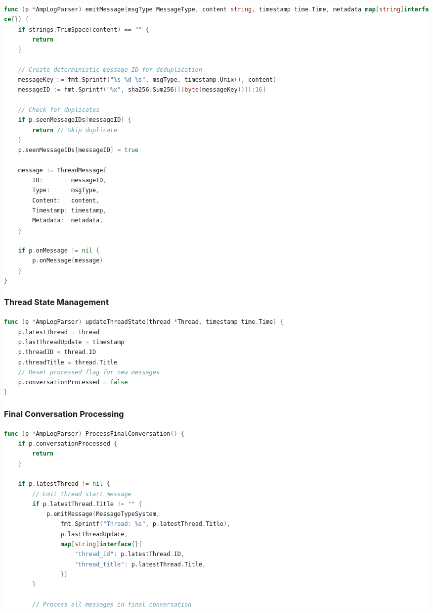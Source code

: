 ```go
func (p *AmpLogParser) emitMessage(msgType MessageType, content string, timestamp time.Time, metadata map[string]interface{}) {
    if strings.TrimSpace(content) == "" {
        return
    }
    
    // Create deterministic message ID for deduplication
    messageKey := fmt.Sprintf("%s_%d_%s", msgType, timestamp.Unix(), content)
    messageID := fmt.Sprintf("%x", sha256.Sum256([]byte(messageKey)))[:16]
    
    // Check for duplicates
    if p.seenMessageIDs[messageID] {
        return // Skip duplicate
    }
    p.seenMessageIDs[messageID] = true
    
    message := ThreadMessage{
        ID:        messageID,
        Type:      msgType,
        Content:   content,
        Timestamp: timestamp,
        Metadata:  metadata,
    }
    
    if p.onMessage != nil {
        p.onMessage(message)
    }
}
```

### Thread State Management

```go
func (p *AmpLogParser) updateThreadState(thread *Thread, timestamp time.Time) {
    p.latestThread = thread
    p.lastThreadUpdate = timestamp
    p.threadID = thread.ID
    p.threadTitle = thread.Title
    // Reset processed flag for new messages
    p.conversationProcessed = false
}
```

### Final Conversation Processing

```go
func (p *AmpLogParser) ProcessFinalConversation() {
    if p.conversationProcessed {
        return
    }
    
    if p.latestThread != nil {
        // Emit thread start message
        if p.latestThread.Title != "" {
            p.emitMessage(MessageTypeSystem, 
                fmt.Sprintf("Thread: %s", p.latestThread.Title), 
                p.lastThreadUpdate, 
                map[string]interface{}{
                    "thread_id": p.latestThread.ID,
                    "thread_title": p.latestThread.Title,
                })
        }
        
        // Process all messages in final conversation
```